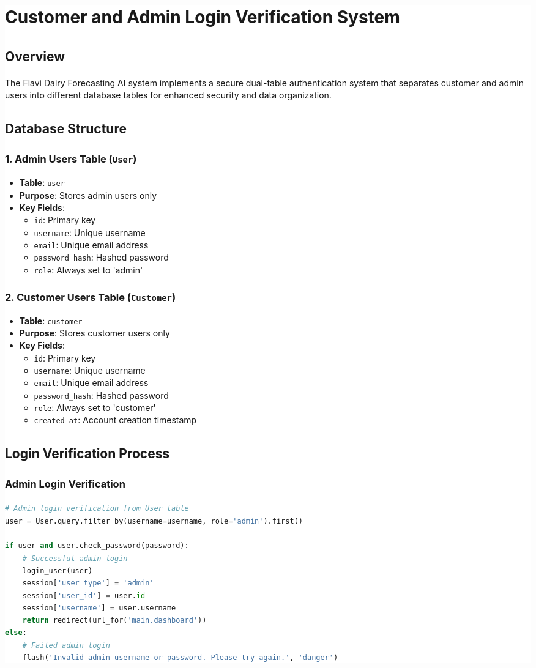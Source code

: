 # Customer and Admin Login Verification System

## Overview

The Flavi Dairy Forecasting AI system implements a secure dual-table authentication system that separates customer and admin users into different database tables for enhanced security and data organization.

## Database Structure

### 1. Admin Users Table (`User`)
- **Table**: `user`
- **Purpose**: Stores admin users only
- **Key Fields**:
  - `id`: Primary key
  - `username`: Unique username
  - `email`: Unique email address
  - `password_hash`: Hashed password
  - `role`: Always set to 'admin'

### 2. Customer Users Table (`Customer`)
- **Table**: `customer`
- **Purpose**: Stores customer users only
- **Key Fields**:
  - `id`: Primary key
  - `username`: Unique username
  - `email`: Unique email address
  - `password_hash`: Hashed password
  - `role`: Always set to 'customer'
  - `created_at`: Account creation timestamp

## Login Verification Process

### Admin Login Verification
```python
# Admin login verification from User table
user = User.query.filter_by(username=username, role='admin').first()

if user and user.check_password(password):
    # Successful admin login
    login_user(user)
    session['user_type'] = 'admin'
    session['user_id'] = user.id
    session['username'] = user.username
    return redirect(url_for('main.dashboard'))
else:
    # Failed admin login
    flash('Invalid admin username or password. Please try again.', 'danger')
```
